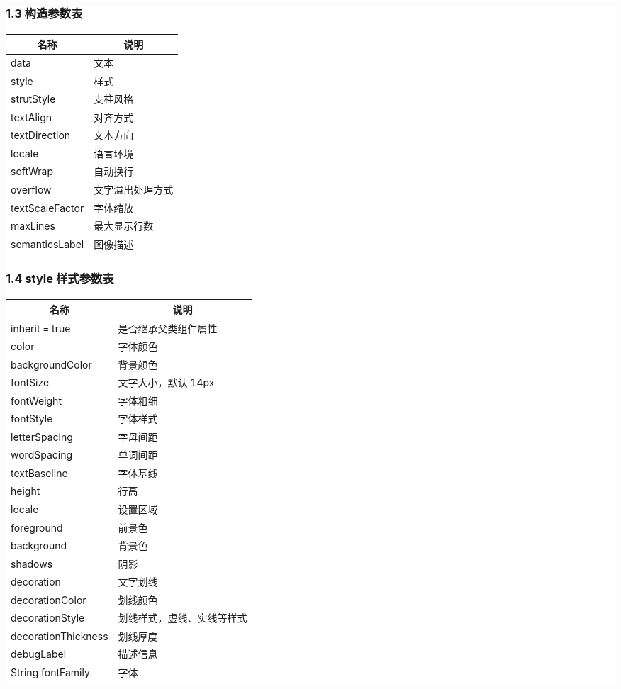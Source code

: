 ```dart
```

### 1.3 构造参数表

| 名称            | 说明             |
| --------------- | ---------------- |
| data            | 文本             |
| style           | 样式             |
| strutStyle      | 支柱风格         |
| textAlign       | 对齐方式         |
| textDirection   | 文本方向         |
| locale          | 语言环境         |
| softWrap        | 自动换行         |
| overflow        | 文字溢出处理方式 |
| textScaleFactor | 字体缩放         |
| maxLines        | 最大显示行数     |
| semanticsLabel  | 图像描述         |

### 1.4 style 样式参数表

| 名称                | 说明                       |
| ------------------- | -------------------------- |
| inherit = true      | 是否继承父类组件属性       |
| color               | 字体颜色                   |
| backgroundColor     | 背景颜色                   |
| fontSize            | 文字大小，默认 14px        |
| fontWeight          | 字体粗细                   |
| fontStyle           | 字体样式                   |
| letterSpacing       | 字母间距                   |
| wordSpacing         | 单词间距                   |
| textBaseline        | 字体基线                   |
| height              | 行高                       |
| locale              | 设置区域                   |
| foreground          | 前景色                     |
| background          | 背景色                     |
| shadows             | 阴影                       |
| decoration          | 文字划线                   |
| decorationColor     | 划线颜色                   |
| decorationStyle     | 划线样式，虚线、实线等样式 |
| decorationThickness | 划线厚度                   |
| debugLabel          | 描述信息                   |
| String fontFamily   | 字体                       |